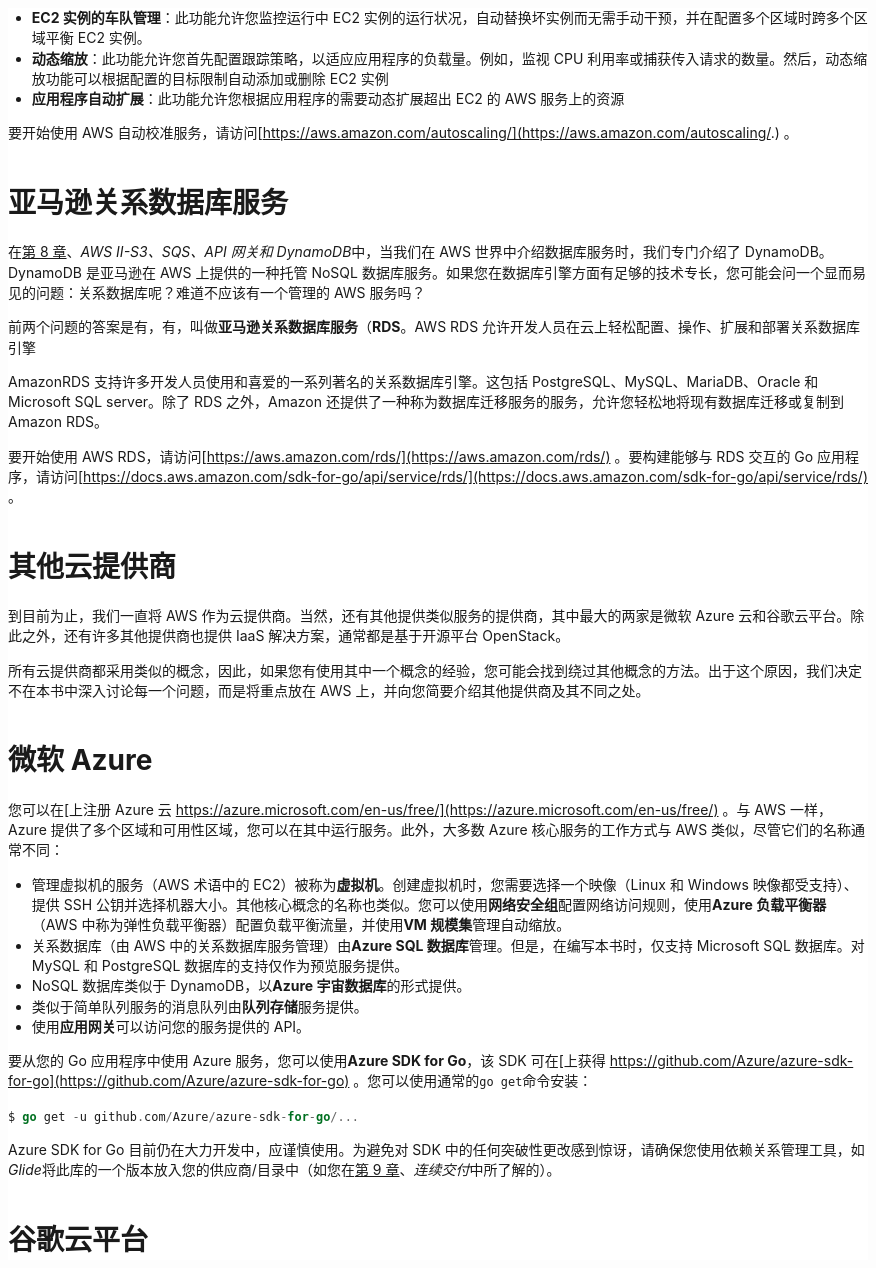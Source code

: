 *   **EC2 实例的车队管理**：此功能允许您监控运行中 EC2 实例的运行状况，自动替换坏实例而无需手动干预，并在配置多个区域时跨多个区域平衡 EC2 实例。
*   **动态缩放**：此功能允许您首先配置跟踪策略，以适应应用程序的负载量。例如，监视 CPU 利用率或捕获传入请求的数量。然后，动态缩放功能可以根据配置的目标限制自动添加或删除 EC2 实例
*   **应用程序自动扩展**：此功能允许您根据应用程序的需要动态扩展超出 EC2 的 AWS 服务上的资源

要开始使用 AWS 自动校准服务，请访问[https://aws.amazon.com/autoscaling/](https://aws.amazon.com/autoscaling/.) 。

# 亚马逊关系数据库服务

在[第 8 章](08.html)、*AWS II-S3、SQS、API 网关和 DynamoDB*中，当我们在 AWS 世界中介绍数据库服务时，我们专门介绍了 DynamoDB。DynamoDB 是亚马逊在 AWS 上提供的一种托管 NoSQL 数据库服务。如果您在数据库引擎方面有足够的技术专长，您可能会问一个显而易见的问题：关系数据库呢？难道不应该有一个管理的 AWS 服务吗？

前两个问题的答案是有，有，叫做**亚马逊关系数据库服务**（**RDS**。AWS RDS 允许开发人员在云上轻松配置、操作、扩展和部署关系数据库引擎

AmazonRDS 支持许多开发人员使用和喜爱的一系列著名的关系数据库引擎。这包括 PostgreSQL、MySQL、MariaDB、Oracle 和 Microsoft SQL server。除了 RDS 之外，Amazon 还提供了一种称为数据库迁移服务的服务，允许您轻松地将现有数据库迁移或复制到 Amazon RDS。

要开始使用 AWS RDS，请访问[https://aws.amazon.com/rds/](https://aws.amazon.com/rds/) 。要构建能够与 RDS 交互的 Go 应用程序，请访问[https://docs.aws.amazon.com/sdk-for-go/api/service/rds/](https://docs.aws.amazon.com/sdk-for-go/api/service/rds/) 。

# 其他云提供商

到目前为止，我们一直将 AWS 作为云提供商。当然，还有其他提供类似服务的提供商，其中最大的两家是微软 Azure 云和谷歌云平台。除此之外，还有许多其他提供商也提供 IaaS 解决方案，通常都是基于开源平台 OpenStack。

所有云提供商都采用类似的概念，因此，如果您有使用其中一个概念的经验，您可能会找到绕过其他概念的方法。出于这个原因，我们决定不在本书中深入讨论每一个问题，而是将重点放在 AWS 上，并向您简要介绍其他提供商及其不同之处。

# 微软 Azure

您可以在[上注册 Azure 云 https://azure.microsoft.com/en-us/free/](https://azure.microsoft.com/en-us/free/) 。与 AWS 一样，Azure 提供了多个区域和可用性区域，您可以在其中运行服务。此外，大多数 Azure 核心服务的工作方式与 AWS 类似，尽管它们的名称通常不同：

*   管理虚拟机的服务（AWS 术语中的 EC2）被称为**虚拟机**。创建虚拟机时，您需要选择一个映像（Linux 和 Windows 映像都受支持）、提供 SSH 公钥并选择机器大小。其他核心概念的名称也类似。您可以使用**网络安全组**配置网络访问规则，使用**Azure 负载平衡器**（AWS 中称为弹性负载平衡器）配置负载平衡流量，并使用**VM 规模集**管理自动缩放。
*   关系数据库（由 AWS 中的关系数据库服务管理）由**Azure SQL 数据库**管理。但是，在编写本书时，仅支持 Microsoft SQL 数据库。对 MySQL 和 PostgreSQL 数据库的支持仅作为预览服务提供。
*   NoSQL 数据库类似于 DynamoDB，以**Azure 宇宙数据库**的形式提供。
*   类似于简单队列服务的消息队列由**队列存储**服务提供。
*   使用**应用网关**可以访问您的服务提供的 API。

要从您的 Go 应用程序中使用 Azure 服务，您可以使用**Azure SDK for Go**，该 SDK 可在[上获得 https://github.com/Azure/azure-sdk-for-go](https://github.com/Azure/azure-sdk-for-go) 。您可以使用通常的`go get`命令安装：

```go
$ go get -u github.com/Azure/azure-sdk-for-go/...
```

Azure SDK for Go 目前仍在大力开发中，应谨慎使用。为避免对 SDK 中的任何突破性更改感到惊讶，请确保您使用依赖关系管理工具，如*Glide*将此库的一个版本放入您的供应商/目录中（如您在[第 9 章](09.html)、*连续交付*中所了解的）。

# 谷歌云平台
